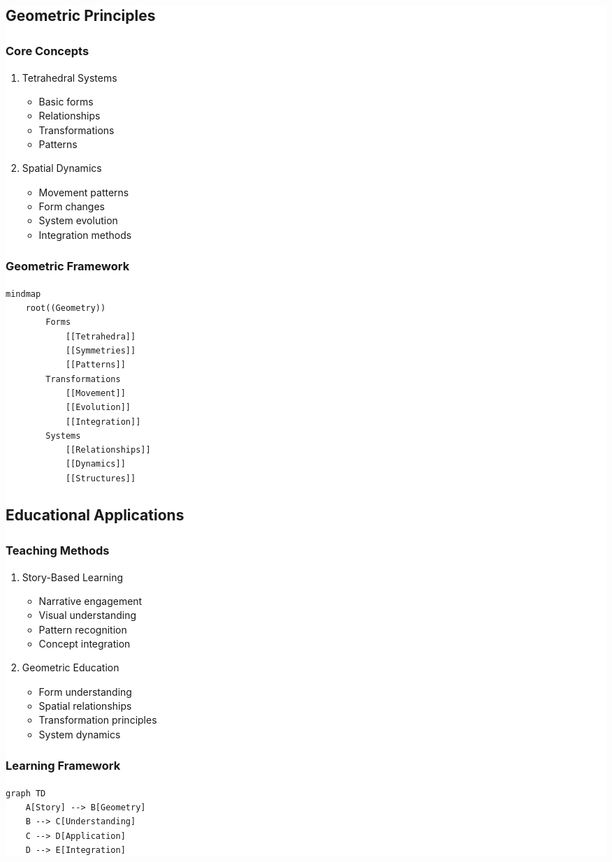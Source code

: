 ## Geometric Principles

### Core Concepts
1. Tetrahedral Systems
   - Basic forms
   - Relationships
   - Transformations
   - Patterns

2. Spatial Dynamics
   - Movement patterns
   - Form changes
   - System evolution
   - Integration methods

### Geometric Framework
```mermaid
mindmap
    root((Geometry))
        Forms
            [[Tetrahedra]]
            [[Symmetries]]
            [[Patterns]]
        Transformations
            [[Movement]]
            [[Evolution]]
            [[Integration]]
        Systems
            [[Relationships]]
            [[Dynamics]]
            [[Structures]]
```

## Educational Applications

### Teaching Methods
1. Story-Based Learning
   - Narrative engagement
   - Visual understanding
   - Pattern recognition
   - Concept integration

2. Geometric Education
   - Form understanding
   - Spatial relationships
   - Transformation principles
   - System dynamics

### Learning Framework
```mermaid
graph TD
    A[Story] --> B[Geometry]
    B --> C[Understanding]
    C --> D[Application]
    D --> E[Integration]
```

